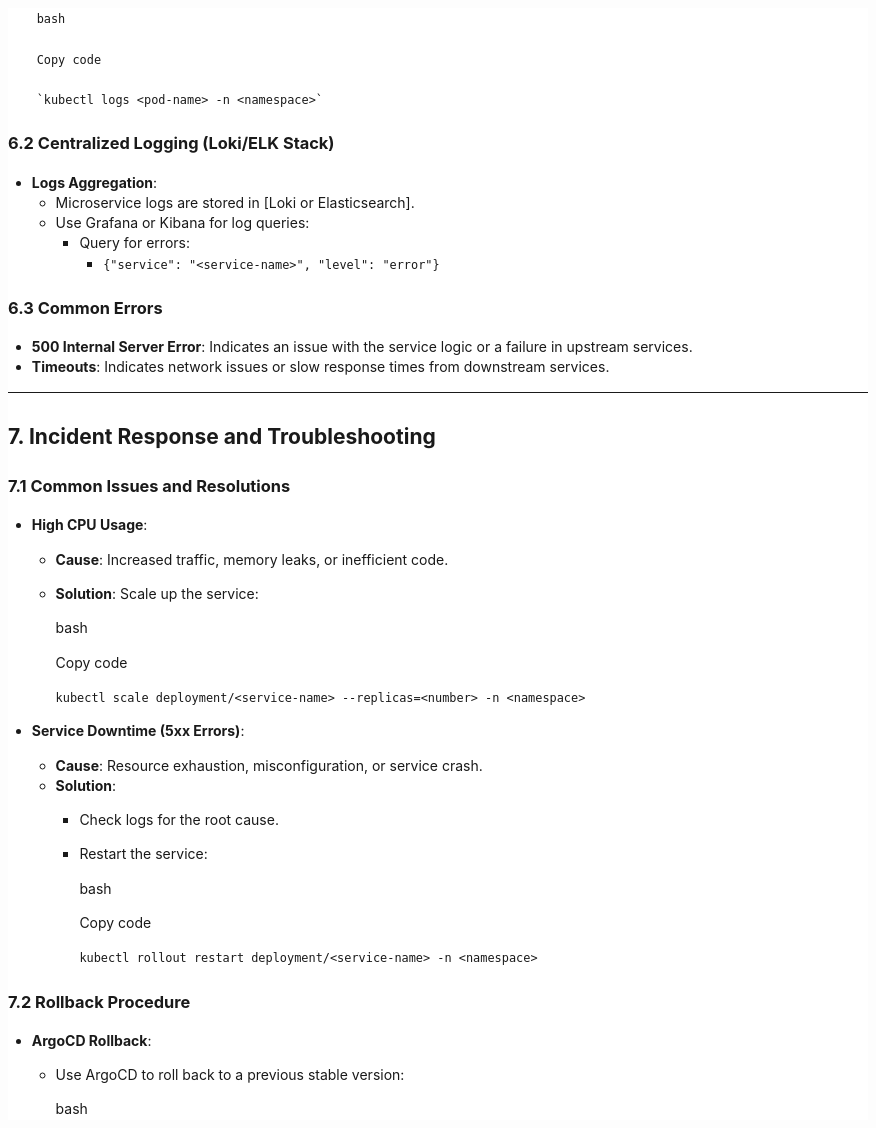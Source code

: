         bash

        Copy code

        `kubectl logs <pod-name> -n <namespace>`

### **6.2 Centralized Logging (Loki/ELK Stack)**

-   **Logs Aggregation**:
    -   Microservice logs are stored in [Loki or Elasticsearch].
    -   Use Grafana or Kibana for log queries:
        -   Query for errors:
            -   `{"service": "<service-name>", "level": "error"}`

### **6.3 Common Errors**

-   **500 Internal Server Error**: Indicates an issue with the service logic or a failure in upstream services.
-   **Timeouts**: Indicates network issues or slow response times from downstream services.

* * * * *

**7\. Incident Response and Troubleshooting**
---------------------------------------------

### **7.1 Common Issues and Resolutions**

-   **High CPU Usage**:

    -   **Cause**: Increased traffic, memory leaks, or inefficient code.
    -   **Solution**: Scale up the service:

        bash

        Copy code

        `kubectl scale deployment/<service-name> --replicas=<number> -n <namespace>`

-   **Service Downtime (5xx Errors)**:

    -   **Cause**: Resource exhaustion, misconfiguration, or service crash.
    -   **Solution**:
        -   Check logs for the root cause.
        -   Restart the service:

            bash

            Copy code

            `kubectl rollout restart deployment/<service-name> -n <namespace>`

### **7.2 Rollback Procedure**

-   **ArgoCD Rollback**:

    -   Use ArgoCD to roll back to a previous stable version:

        bash
